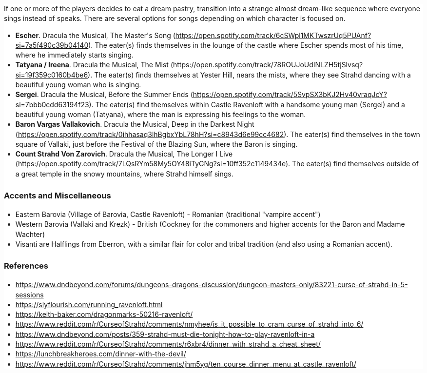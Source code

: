 If one or more of the players decides to eat a dream pastry, transition into a strange almost dream-like sequence where everyone sings instead of speaks. There are several options for songs depending on which character is focused on.

* **Escher**. Dracula the Musical, The Master's Song (https://open.spotify.com/track/6cSWpl1MKTwszrUq5PUAnf?si=7a5f490c39b04140). The eater(s) finds themselves in the lounge of the castle where Escher spends most of his time, where he immediately starts singing.
* **Tatyana / Ireena**. Dracula the Musical, The Mist (https://open.spotify.com/track/78ROUJoUdINLZH5tjSlvsq?si=19f359c0160b4be6). The eater(s) finds themselves at Yester Hill, nears the mists, where they see Strahd dancing with a beautiful young woman who is singing.
* **Sergei**. Dracula the Musical, Before the Summer Ends (https://open.spotify.com/track/5SvpSX3bKJ2Hv40vraqJcY?si=7bbb0cdd63194f23). The eater(s) find themselves within Castle Ravenloft with a handsome young man (Sergei) and a beautiful young woman (Tatyana), where the man is expressing his feelings to the woman.
* **Baron Vargas Vallakovich**. Dracula the Musical, Deep in the Darkest Night (https://open.spotify.com/track/0ihhasaq3lhBgbxYbL78hH?si=c8943d6e99cc4682). The eater(s) find themselves in the town square of Vallaki, just before the Festival of the Blazing Sun, where the Baron is singing.
* **Count Strahd Von Zarovich**. Dracula the Musical, The Longer I Live (https://open.spotify.com/track/7LQsRYm58My5OY48iTyGNg?si=10ff352c1149434e). The eater(s) find themselves outside of a great temple in the snowy mountains, where Strahd himself sings.

### Accents and Miscellaneous

* Eastern Barovia (Village of Barovia, Castle Ravenloft) - Romanian (traditional "vampire accent")
* Western Barovia (Vallaki and Krezk) - British (Cockney for the commoners and higher accents for the Baron and Madame Wachter)
* Visanti are Halflings from Eberron, with a similar flair for color and tribal tradition (and also using a Romanian accent).

### References

* https://www.dndbeyond.com/forums/dungeons-dragons-discussion/dungeon-masters-only/83221-curse-of-strahd-in-5-sessions
* https://slyflourish.com/running_ravenloft.html
* https://keith-baker.com/dragonmarks-50216-ravenloft/
* https://www.reddit.com/r/CurseofStrahd/comments/nmyhee/is_it_possible_to_cram_curse_of_strahd_into_6/
* https://www.dndbeyond.com/posts/359-strahd-must-die-tonight-how-to-play-ravenloft-in-a
* https://www.reddit.com/r/CurseofStrahd/comments/r6xbr4/dinner_with_strahd_a_cheat_sheet/
* https://lunchbreakheroes.com/dinner-with-the-devil/
* https://www.reddit.com/r/CurseofStrahd/comments/jhm5yg/ten_course_dinner_menu_at_castle_ravenloft/
